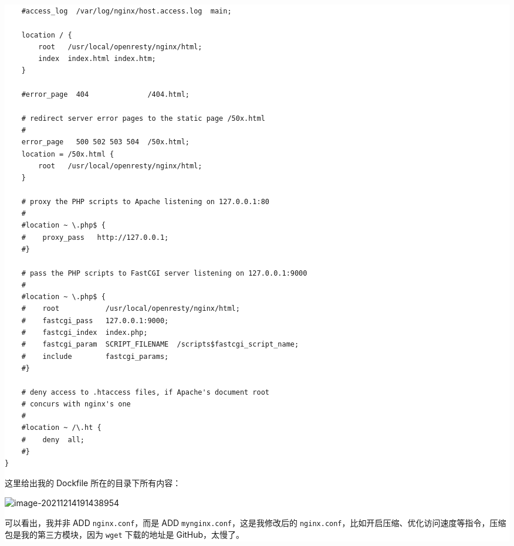 ```nginx
    #access_log  /var/log/nginx/host.access.log  main;

    location / {
        root   /usr/local/openresty/nginx/html;
        index  index.html index.htm;
    }

    #error_page  404              /404.html;

    # redirect server error pages to the static page /50x.html
    #
    error_page   500 502 503 504  /50x.html;
    location = /50x.html {
        root   /usr/local/openresty/nginx/html;
    }

    # proxy the PHP scripts to Apache listening on 127.0.0.1:80
    #
    #location ~ \.php$ {
    #    proxy_pass   http://127.0.0.1;
    #}

    # pass the PHP scripts to FastCGI server listening on 127.0.0.1:9000
    #
    #location ~ \.php$ {
    #    root           /usr/local/openresty/nginx/html;
    #    fastcgi_pass   127.0.0.1:9000;
    #    fastcgi_index  index.php;
    #    fastcgi_param  SCRIPT_FILENAME  /scripts$fastcgi_script_name;
    #    include        fastcgi_params;
    #}

    # deny access to .htaccess files, if Apache's document root
    # concurs with nginx's one
    #
    #location ~ /\.ht {
    #    deny  all;
    #}
}
```

这里给出我的 Dockfile 所在的目录下所有内容：

![image-20211214191438954](https://cdn.jsdelivr.net/gh/Kele-Bingtang/static/img/Nginx/20211214191527.png)

可以看出，我并非 ADD `nginx.conf`，而是 ADD `mynginx.conf`，这是我修改后的 `nginx.conf`，比如开启压缩、优化访问速度等指令，压缩包是我的第三方模块，因为 `wget` 下载的地址是 GitHub，太慢了。

